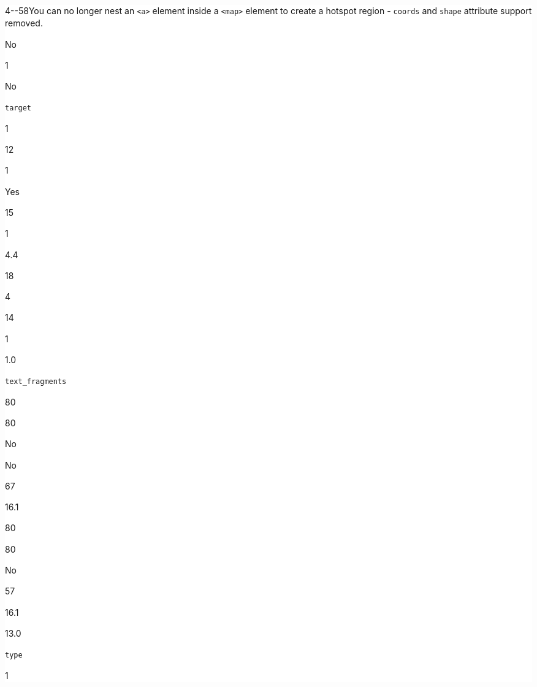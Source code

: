 4--58You can no longer nest an `<a>` element inside a `<map>` element to
create a hotspot region - `coords` and `shape` attribute support
removed.

No

1

No

`target`

1

12

1

Yes

15

1

4.4

18

4

14

1

1.0

`text_fragments`

80

80

No

No

67

16.1

80

80

No

57

16.1

13.0

`type`

1
